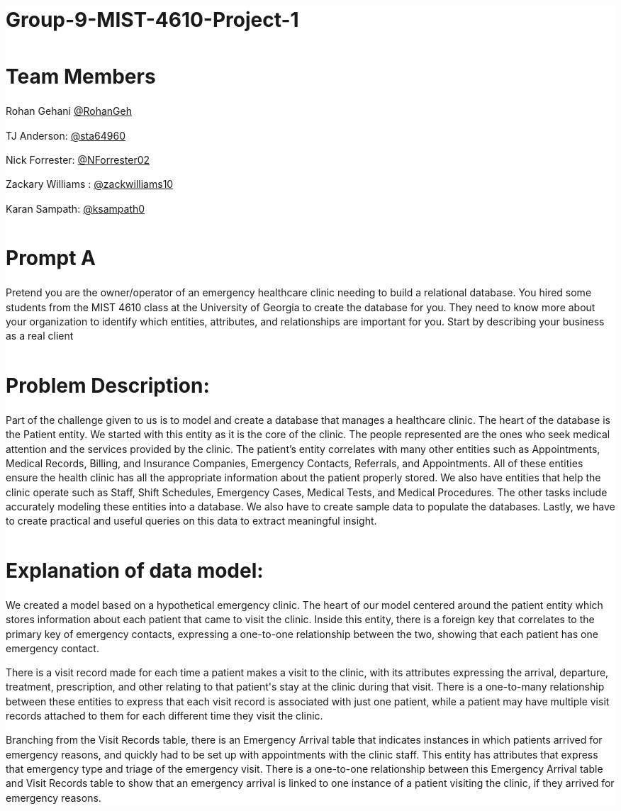 # Group-9-MIST-4610-Project-1



# Team Members
Rohan Gehani [@RohanGeh](https://github.com/RohanGeh)

TJ Anderson: [@sta64960](https://github.com/sta64960)

Nick Forrester: [@NForrester02](https://github.com/NForrester02)

Zackary Williams : [@zackwilliams10](https://github.com/zackwilliams10)

Karan Sampath: [@ksampath0](https://github.com/ksampath0)

# Prompt A

Pretend you are the owner/operator of an emergency healthcare clinic needing to build a relational database. You hired some students from the MIST 4610 class at the University of Georgia to create the database for you. They need to know more about your organization to identify which entities, attributes, and relationships are important for you. Start by describing your business as a real client

# Problem Description:

Part of the challenge given to us is to model and create a database that manages a healthcare clinic. The heart of the database is the Patient entity. We started with this entity as it is the core of the clinic. The people represented are the ones who seek medical attention and the services provided by the clinic. The patient’s entity correlates with many other entities such as Appointments, Medical Records, Billing, and Insurance Companies, Emergency Contacts, Referrals, and Appointments. All of these entities ensure the health clinic has all the appropriate information about the patient properly stored. We also have entities that help the clinic operate such as Staff, Shift Schedules, Emergency Cases, Medical Tests, and Medical Procedures. The other tasks include accurately modeling these entities into a database. We also have to create sample data to populate the databases. Lastly, we have to create practical and useful queries on this data to extract meaningful insight.

# Explanation of data model:

We created a model based on a hypothetical emergency clinic. The heart of our model centered around the patient entity which stores information about each patient that came to visit the clinic. Inside this entity, there is a foreign key that correlates to the primary key of emergency contacts, expressing a one-to-one relationship between the two, showing that each patient has one emergency contact. 
	
There is a visit record made for each time a patient makes a visit to the clinic, with its attributes expressing the arrival, departure, treatment, prescription, and other relating to that patient's stay at the clinic during that visit. There is a one-to-many relationship between these entities to express that each visit record is associated with just one patient, while a patient may have multiple visit records attached to them for each different time they visit the clinic. 

Branching from the Visit Records table, there is an Emergency Arrival table that indicates instances in which patients arrived for emergency reasons, and quickly had to be set up with appointments with the clinic staff. This entity has attributes that express that emergency type and triage of the emergency visit. There is a one-to-one relationship between this Emergency Arrival table and Visit Records table to show that an emergency arrival is linked to one instance of a patient visiting the clinic, if they arrived for emergency reasons. 
